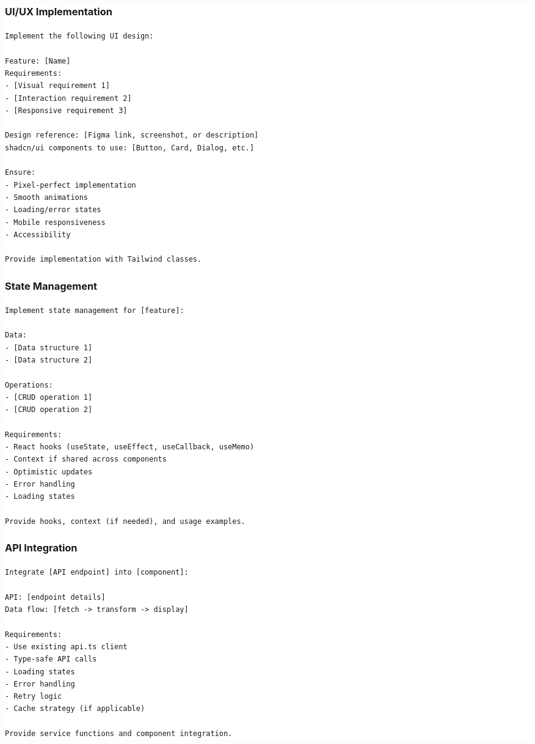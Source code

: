 
### UI/UX Implementation
```
Implement the following UI design:

Feature: [Name]
Requirements:
- [Visual requirement 1]
- [Interaction requirement 2]
- [Responsive requirement 3]

Design reference: [Figma link, screenshot, or description]
shadcn/ui components to use: [Button, Card, Dialog, etc.]

Ensure:
- Pixel-perfect implementation
- Smooth animations
- Loading/error states
- Mobile responsiveness
- Accessibility

Provide implementation with Tailwind classes.
```

### State Management
```
Implement state management for [feature]:

Data:
- [Data structure 1]
- [Data structure 2]

Operations:
- [CRUD operation 1]
- [CRUD operation 2]

Requirements:
- React hooks (useState, useEffect, useCallback, useMemo)
- Context if shared across components
- Optimistic updates
- Error handling
- Loading states

Provide hooks, context (if needed), and usage examples.
```

### API Integration
```
Integrate [API endpoint] into [component]:

API: [endpoint details]
Data flow: [fetch -> transform -> display]

Requirements:
- Use existing api.ts client
- Type-safe API calls
- Loading states
- Error handling
- Retry logic
- Cache strategy (if applicable)

Provide service functions and component integration.
```
